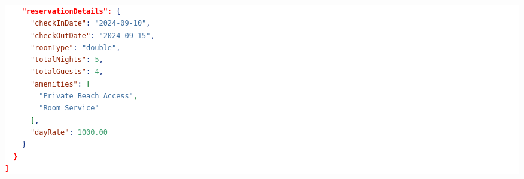 ```json
    "reservationDetails": {
      "checkInDate": "2024-09-10",
      "checkOutDate": "2024-09-15",
      "roomType": "double",
      "totalNights": 5,
      "totalGuests": 4,
      "amenities": [
        "Private Beach Access",
        "Room Service"
      ],
      "dayRate": 1000.00
    }
  }
]
```

